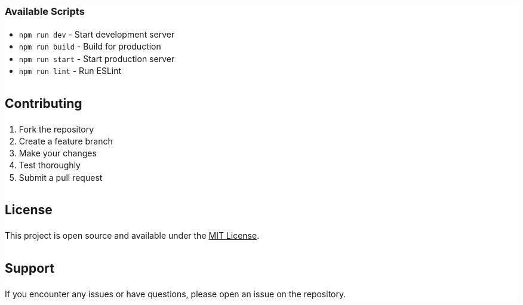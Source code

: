 ### Available Scripts

- `npm run dev` - Start development server
- `npm run build` - Build for production
- `npm run start` - Start production server
- `npm run lint` - Run ESLint

## Contributing

1. Fork the repository
2. Create a feature branch
3. Make your changes
4. Test thoroughly
5. Submit a pull request

## License

This project is open source and available under the [MIT License](LICENSE).

## Support

If you encounter any issues or have questions, please open an issue on the repository. 